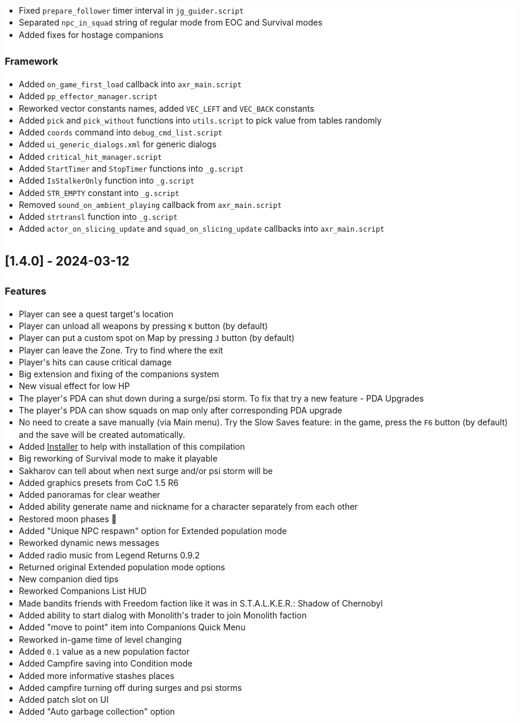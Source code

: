 * Fixed `prepare_follower` timer interval in `jg_guider.script`
* Separated  `npc_in_squad` string of regular mode from EOC and Survival modes
* Added fixes for hostage companions

### Framework
* Added `on_game_first_load` callback into `axr_main.script`
* Added `pp_effector_manager.script`
* Reworked vector constants names, added `VEC_LEFT` and `VEC_BACK` constants
* Added `pick` and `pick_without` functions into `utils.script` to pick value from tables randomly
* Added `coords` command into `debug_cmd_list.script`
* Added `ui_generic_dialogs.xml` for generic dialogs
* Added `critical_hit_manager.script`
* Added `StartTimer` and `StopTimer` functions into `_g.script`
* Added `IsStalkerOnly` function into `_g.script`
* Added `STR_EMPTY` constant into `_g.script`
* Removed `sound_on_ambient_playing` callback from `axr_main.script`
* Added `strtransl` function into `_g.script`
* Added `actor_on_slicing_update` and `squad_on_slicing_update` callbacks into `axr_main.script`

## [1.4.0] - 2024-03-12

### Features

* Player can see a quest target's location
* Player can unload all weapons by pressing `K` button (by default)
* Player can put a custom spot on Map by pressing `J` button (by default)
* Player can leave the Zone. Try to find where the exit
* Player's hits can cause critical damage
* Big extension and fixing of the companions system
* New visual effect for low HP
* The player's PDA can shut down during a surge/psi storm. To fix that try a new feature - PDA Upgrades
* The player's PDA can show squads on map only after corresponding PDA upgrade
* No need to create a save manually (via Main menu). Try the Slow Saves feature: in the game, press the `F6` button (by default) and the save will be created automatically.
* Added [Installer](https://github.com/dancher743/stalker-coc-mods-compilation-installer) to help with installation of this compilation
* Big reworking of Survival mode to make it playable
* Sakharov can tell about when next surge and/or psi storm will be
* Added graphics presets from CoC 1.5 R6
* Added panoramas for clear weather
* Added ability generate name and nickname for a character separately from each other
* Restored moon phases 🌙
* Added "Unique NPC respawn" option for Extended population mode
* Reworked dynamic news messages
* Added radio music from Legend Returns 0.9.2
* Returned original Extended population mode options
* New companion died tips
* Reworked Companions List HUD
* Made bandits friends with Freedom faction like it was in S.T.A.L.K.E.R.: Shadow of Chernobyl
* Added ability to start dialog with Monolith's trader to join Monolith faction
* Added "move to point" item into Companions Quick Menu
* Reworked in-game time of level changing
* Added `0.1` value as a new population factor
* Added Campfire saving into Condition mode
* Added more informative stashes places
* Added campfire turning off during surges and psi storms
* Added patch slot on UI
* Added "Auto garbage collection" option
